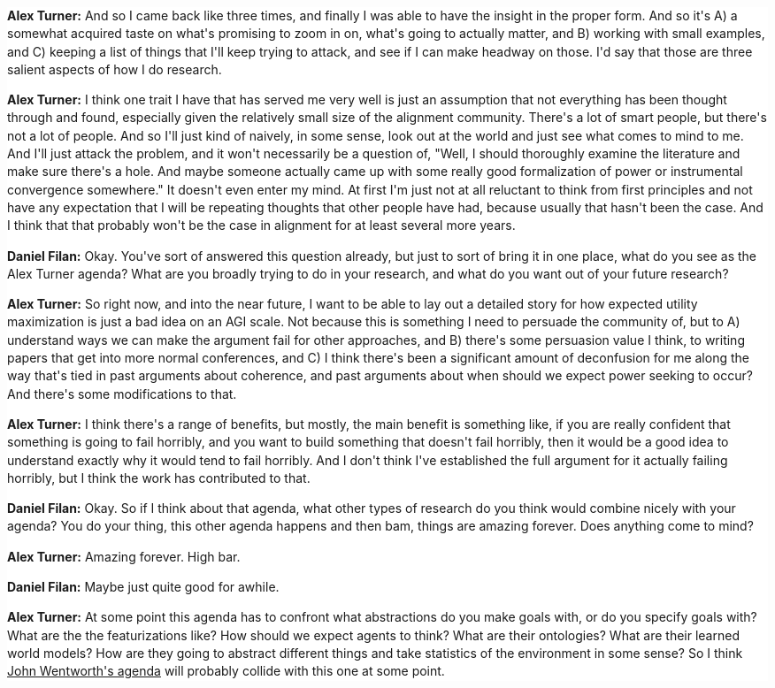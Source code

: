 **Alex Turner:**
And so I came back like three times, and finally I was able to have the insight in the proper form. And so it's A) a somewhat acquired taste on what's promising to zoom in on, what's going to actually matter, and B) working with small examples, and C) keeping a list of things that I'll keep trying to attack, and see if I can make headway on those. I'd say that those are three salient aspects of how I do research.

**Alex Turner:**
I think one trait I have that has served me very well is just an assumption that not everything has been thought through and found, especially given the relatively small size of the alignment community. There's a lot of smart people, but there's not a lot of people. And so I'll just kind of naively, in some sense, look out at the world and just see what comes to mind to me. And I'll just attack the problem, and it won't necessarily be a question of, "Well, I should thoroughly examine the literature and make sure there's a hole. And maybe someone actually came up with some really good formalization of power or instrumental convergence somewhere." It doesn't even enter my mind. At first I'm just not at all reluctant to think from first principles and not have any expectation that I will be repeating thoughts that other people have had, because usually that hasn't been the case. And I think that that probably won't be the case in alignment for at least several more years.

**Daniel Filan:**
Okay. You've sort of answered this question already, but just to sort of bring it in one place, what do you see as the Alex Turner agenda? What are you broadly trying to do in your research, and what do you want out of your future research?

**Alex Turner:**
So right now, and into the near future, I want to be able to lay out a detailed story for how expected utility maximization is just a bad idea on an AGI scale. Not because this is something I need to persuade the community of, but to A) understand ways we can make the argument fail for other approaches, and B) there's some persuasion value I think, to writing papers that get into more normal conferences, and C) I think there's been a significant amount of deconfusion for me along the way that's tied in past arguments about coherence, and past arguments about when should we expect power seeking to occur? And there's some modifications to that.

**Alex Turner:**
I think there's a range of benefits, but mostly, the main benefit is something like, if you are really confident that something is going to fail horribly, and you want to build something that doesn't fail horribly, then it would be a good idea to understand exactly why it would tend to fail horribly. And I don't think I've established the full argument for it actually failing horribly, but I think the work has contributed to that.

**Daniel Filan:**
Okay. So if I think about that agenda, what other types of research do you think would combine nicely with your agenda? You do your thing, this other agenda happens and then bam, things are amazing forever. Does anything come to mind?

**Alex Turner:**
Amazing forever. High bar.

**Daniel Filan:**
Maybe just quite good for awhile.

**Alex Turner:**
At some point this agenda has to confront what abstractions do you make goals with, or do you specify goals with? What are the the featurizations like? How should we expect agents to think? What are their ontologies? What are their learned world models? How are they going to abstract different things and take statistics of the environment in some sense? So I think [John Wentworth's agenda](https://www.alignmentforum.org/posts/cy3BhHrGinZCp3LXE/testing-the-natural-abstraction-hypothesis-project-intro) will probably collide with this one at some point.
